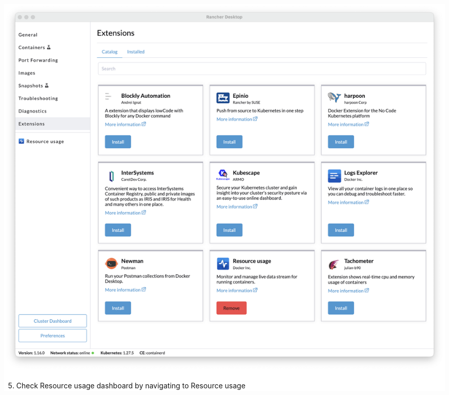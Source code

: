![01-rancher-desktop-extension-install-resource-usage](assets/01-rancher-desktop-extension-install-resource-usage.png)

5. Check Resource usage dashboard by navigating to Resource usage